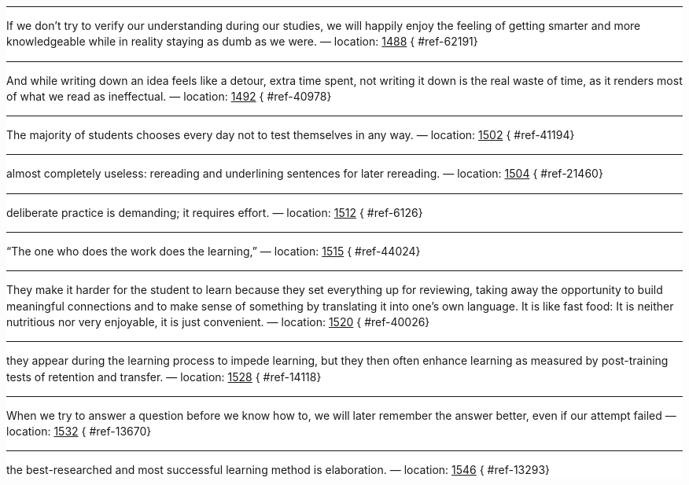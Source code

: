 
---
If we don’t try to verify our understanding during our studies, we will happily enjoy the feeling of getting smarter and more knowledgeable while in reality staying as dumb as we were. — location: [1488]()
{ #ref-62191}


---
And while writing down an idea feels like a detour, extra time spent, not writing it down is the real waste of time, as it renders most of what we read as ineffectual. — location: [1492]()
{ #ref-40978}


---
The majority of students chooses every day not to test themselves in any way. — location: [1502]()
{ #ref-41194}


---
almost completely useless: rereading and underlining sentences for later rereading. — location: [1504]()
{ #ref-21460}


---
deliberate practice is demanding; it requires effort. — location: [1512]()
{ #ref-6126}


---
“The one who does the work does the learning,” — location: [1515]()
{ #ref-44024}


---
They make it harder for the student to learn because they set everything up for reviewing, taking away the opportunity to build meaningful connections and to make sense of something by translating it into one’s own language. It is like fast food: It is neither nutritious nor very enjoyable, it is just convenient. — location: [1520]()
{ #ref-40026}


---
they appear during the learning process to impede learning, but they then often enhance learning as measured by post-training tests of retention and transfer. — location: [1528]()
{ #ref-14118}


---
When we try to answer a question before we know how to, we will later remember the answer better, even if our attempt failed — location: [1532]()
{ #ref-13670}


---
the best-researched and most successful learning method is elaboration. — location: [1546]()
{ #ref-13293}
